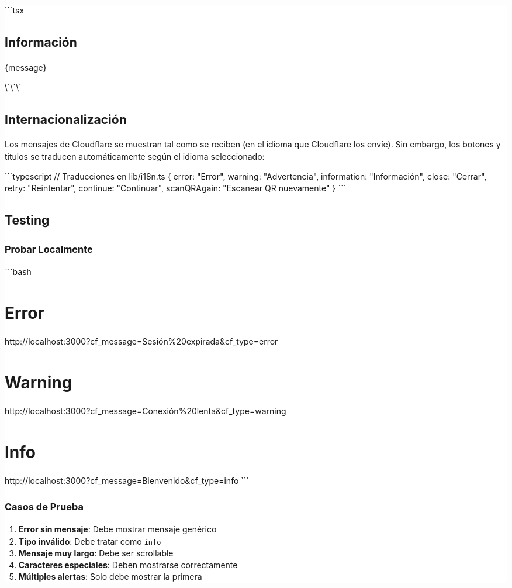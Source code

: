 \`\`\`tsx
<div className="border-blue-500 bg-blue-50 dark:bg-blue-950">
  <Info className="h-5 w-5 text-blue-600" />
  <h2 className="text-blue-900 dark:text-blue-100">Información</h2>
  <p className="text-blue-700 dark:text-blue-300">{message}</p>
</div>
\`\`\`

## Internacionalización

Los mensajes de Cloudflare se muestran tal como se reciben (en el idioma que Cloudflare los envíe). Sin embargo, los botones y títulos se traducen automáticamente según el idioma seleccionado:

\`\`\`typescript
// Traducciones en lib/i18n.ts
{
  error: "Error",
  warning: "Advertencia", 
  information: "Información",
  close: "Cerrar",
  retry: "Reintentar",
  continue: "Continuar",
  scanQRAgain: "Escanear QR nuevamente"
}
\`\`\`

## Testing

### Probar Localmente

\`\`\`bash
# Error
http://localhost:3000?cf_message=Sesión%20expirada&cf_type=error

# Warning
http://localhost:3000?cf_message=Conexión%20lenta&cf_type=warning

# Info
http://localhost:3000?cf_message=Bienvenido&cf_type=info
\`\`\`

### Casos de Prueba

1. **Error sin mensaje**: Debe mostrar mensaje genérico
2. **Tipo inválido**: Debe tratar como `info`
3. **Mensaje muy largo**: Debe ser scrollable
4. **Caracteres especiales**: Deben mostrarse correctamente
5. **Múltiples alertas**: Solo debe mostrar la primera
